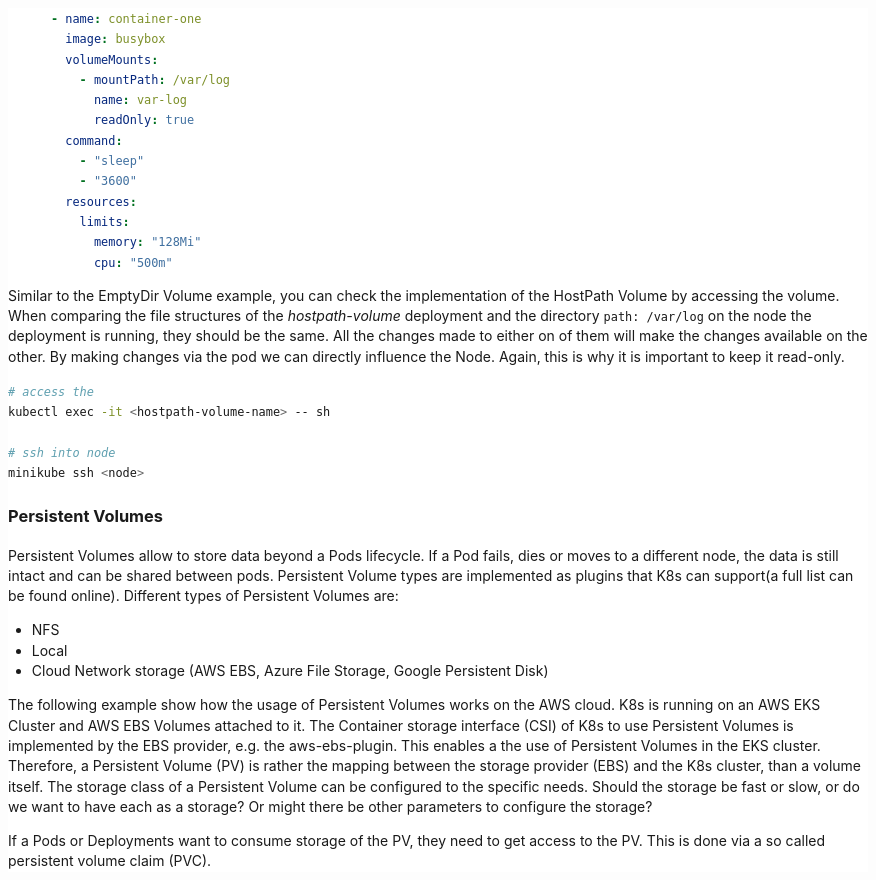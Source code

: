 ```yaml
      - name: container-one
        image: busybox 
        volumeMounts:
          - mountPath: /var/log
            name: var-log
            readOnly: true
        command: 
          - "sleep"
          - "3600"
        resources:
          limits:
            memory: "128Mi"
            cpu: "500m"
```

Similar to the EmptyDir Volume example, you can check the implementation of the HostPath Volume by accessing the volume. When comparing the file structures of the *hostpath-volume* deployment and the directory `path: /var/log` on the node the deployment is running, they should be the same. All the changes made to either on of them will make the changes available on the other. By making changes via the pod we can directly influence the Node. Again, this is why it is important to keep it read-only.

```bash
# access the 
kubectl exec -it <hostpath-volume-name> -- sh

# ssh into node
minikube ssh <node>

```


### Persistent Volumes
Persistent Volumes allow to store data beyond a Pods lifecycle. If a Pod fails, dies or moves to a different node, the data is still intact and can be shared between pods. Persistent Volume types are implemented as plugins that K8s can support(a full list can be found online). Different types of Persistent Volumes are:

+ NFS
+ Local
+ Cloud Network storage (AWS EBS, Azure File Storage, Google Persistent Disk)

The following example show how the usage of Persistent Volumes works on the AWS cloud.
K8s is running on an AWS EKS Cluster and AWS EBS Volumes attached to it. The Container storage interface (CSI) of K8s to use Persistent Volumes is implemented by the EBS provider, e.g. the aws-ebs-plugin. This enables a the use of Persistent Volumes in the EKS cluster. Therefore, a Persistent Volume (PV) is rather the mapping between the storage provider (EBS) and the K8s cluster, than a volume itself. The storage class of a Persistent Volume can be configured to the specific needs. Should the storage be fast or slow, or do we want to have each as a storage? Or might there be other parameters to configure the storage? 

If a Pods or Deployments want to consume storage of the PV, they need to get access to the PV. This is done via a so called persistent volume claim (PVC).
